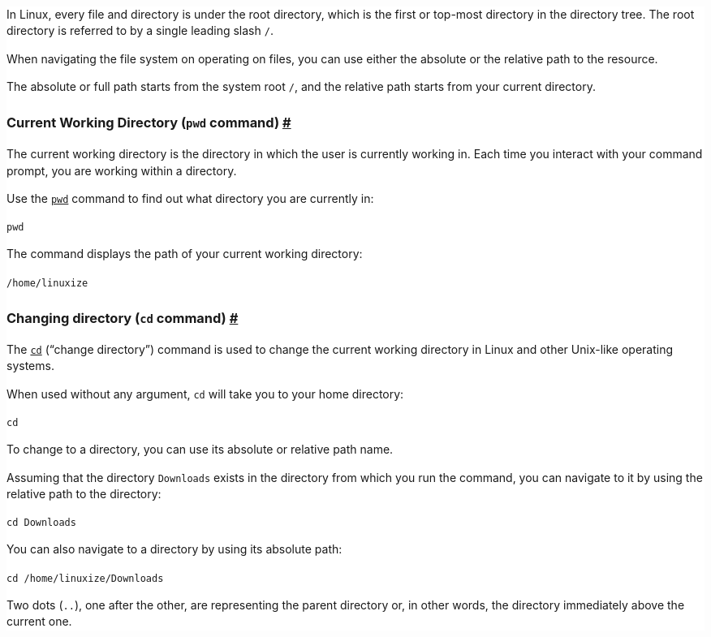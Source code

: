 In Linux, every file and directory is under the root directory, which is the first or top-most directory in the directory tree. The root directory is referred to by a single leading slash `/`.

When navigating the file system on operating on files, you can use either the absolute or the relative path to the resource.

The absolute or full path starts from the system root `/`, and the relative path starts from your current directory.

### Current Working Directory \(`pwd` command\) [\#](https://linuxize.com/post/basic-linux-commands/#current-working-directory-pwd-command) <a id="current-working-directory-pwd-command"></a>

The current working directory is the directory in which the user is currently working in. Each time you interact with your command prompt, you are working within a directory.

Use the [`pwd`](https://linuxize.com/post/current-working-directory/) command to find out what directory you are currently in:

```text
pwd
```

The command displays the path of your current working directory:

```text
/home/linuxize
```

### Changing directory \(`cd` command\) [\#](https://linuxize.com/post/basic-linux-commands/#changing-directory-cd-command) <a id="changing-directory-cd-command"></a>

The [`cd`](https://linuxize.com/post/linux-cd-command/) \(“change directory”\) command is used to change the current working directory in Linux and other Unix-like operating systems.

When used without any argument, `cd` will take you to your home directory:

```text
cd
```

To change to a directory, you can use its absolute or relative path name.

Assuming that the directory `Downloads` exists in the directory from which you run the command, you can navigate to it by using the relative path to the directory:

```text
cd Downloads
```

You can also navigate to a directory by using its absolute path:

```text
cd /home/linuxize/Downloads
```

Two dots \(`..`\), one after the other, are representing the parent directory or, in other words, the directory immediately above the current one.
